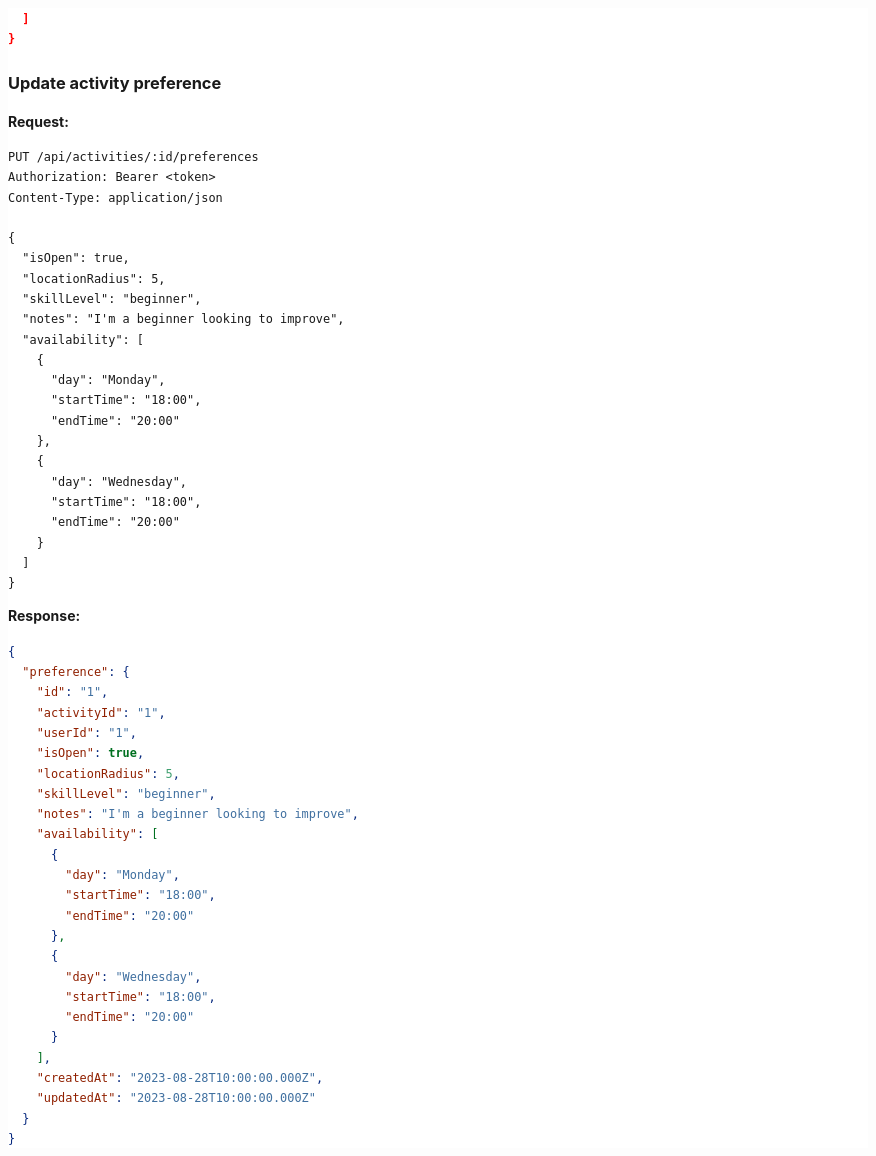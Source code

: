 ```json
  ]
}
```

### Update activity preference

**Request:**
```
PUT /api/activities/:id/preferences
Authorization: Bearer <token>
Content-Type: application/json

{
  "isOpen": true,
  "locationRadius": 5,
  "skillLevel": "beginner",
  "notes": "I'm a beginner looking to improve",
  "availability": [
    {
      "day": "Monday",
      "startTime": "18:00",
      "endTime": "20:00"
    },
    {
      "day": "Wednesday",
      "startTime": "18:00",
      "endTime": "20:00"
    }
  ]
}
```

**Response:**
```json
{
  "preference": {
    "id": "1",
    "activityId": "1",
    "userId": "1",
    "isOpen": true,
    "locationRadius": 5,
    "skillLevel": "beginner",
    "notes": "I'm a beginner looking to improve",
    "availability": [
      {
        "day": "Monday",
        "startTime": "18:00",
        "endTime": "20:00"
      },
      {
        "day": "Wednesday",
        "startTime": "18:00",
        "endTime": "20:00"
      }
    ],
    "createdAt": "2023-08-28T10:00:00.000Z",
    "updatedAt": "2023-08-28T10:00:00.000Z"
  }
}
```
